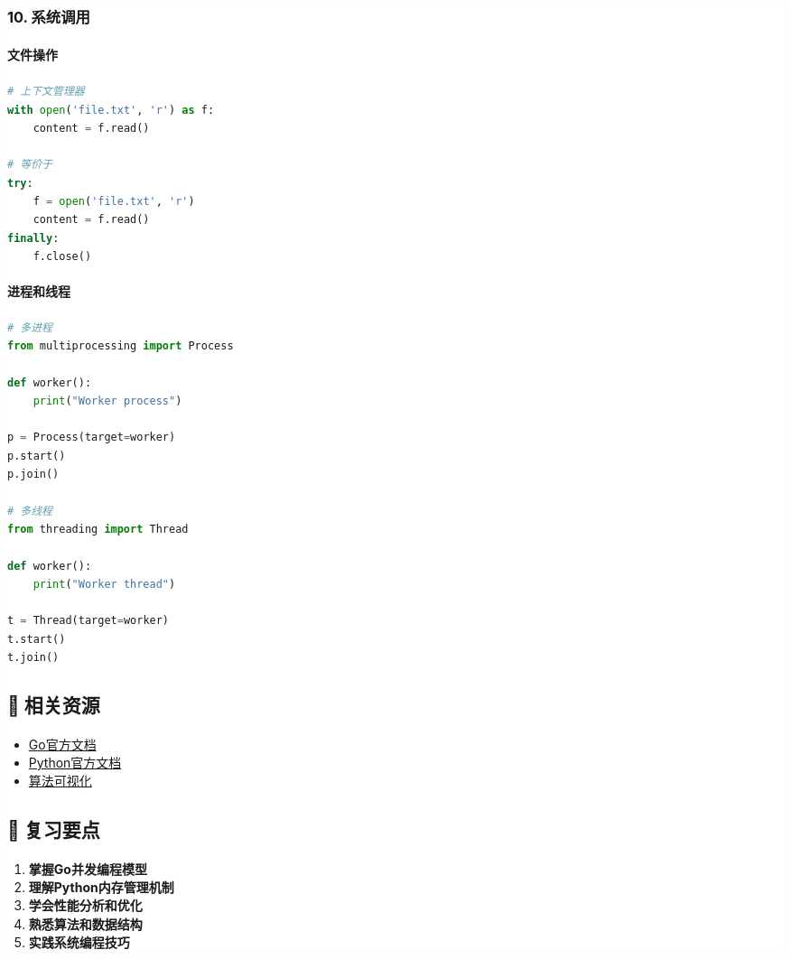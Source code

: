 ### 10. 系统调用

#### 文件操作
```python
# 上下文管理器
with open('file.txt', 'r') as f:
    content = f.read()

# 等价于
try:
    f = open('file.txt', 'r')
    content = f.read()
finally:
    f.close()
```

#### 进程和线程
```python
# 多进程
from multiprocessing import Process

def worker():
    print("Worker process")

p = Process(target=worker)
p.start()
p.join()

# 多线程
from threading import Thread

def worker():
    print("Worker thread")

t = Thread(target=worker)
t.start()
t.join()
```

## 🔗 相关资源

- [Go官方文档](https://golang.org/doc/)
- [Python官方文档](https://docs.python.org/3/)
- [算法可视化](https://visualgo.net/)

## 📝 复习要点

1. **掌握Go并发编程模型**
2. **理解Python内存管理机制**
3. **学会性能分析和优化**
4. **熟悉算法和数据结构**
5. **实践系统编程技巧**
